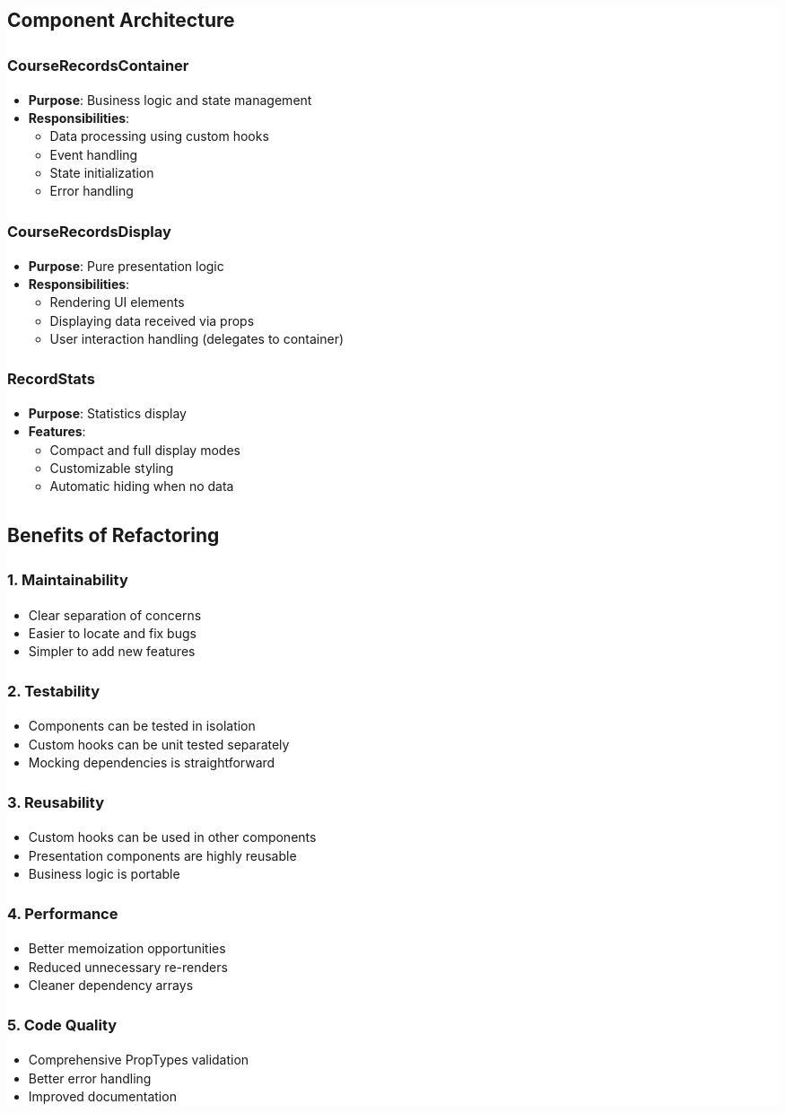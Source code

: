 ## Component Architecture

### CourseRecordsContainer
- **Purpose**: Business logic and state management
- **Responsibilities**:
  - Data processing using custom hooks
  - Event handling
  - State initialization
  - Error handling

### CourseRecordsDisplay
- **Purpose**: Pure presentation logic
- **Responsibilities**:
  - Rendering UI elements
  - Displaying data received via props
  - User interaction handling (delegates to container)

### RecordStats
- **Purpose**: Statistics display
- **Features**:
  - Compact and full display modes
  - Customizable styling
  - Automatic hiding when no data

## Benefits of Refactoring

### 1. Maintainability
- Clear separation of concerns
- Easier to locate and fix bugs
- Simpler to add new features

### 2. Testability
- Components can be tested in isolation
- Custom hooks can be unit tested separately
- Mocking dependencies is straightforward

### 3. Reusability
- Custom hooks can be used in other components
- Presentation components are highly reusable
- Business logic is portable

### 4. Performance
- Better memoization opportunities
- Reduced unnecessary re-renders
- Cleaner dependency arrays

### 5. Code Quality
- Comprehensive PropTypes validation
- Better error handling
- Improved documentation
